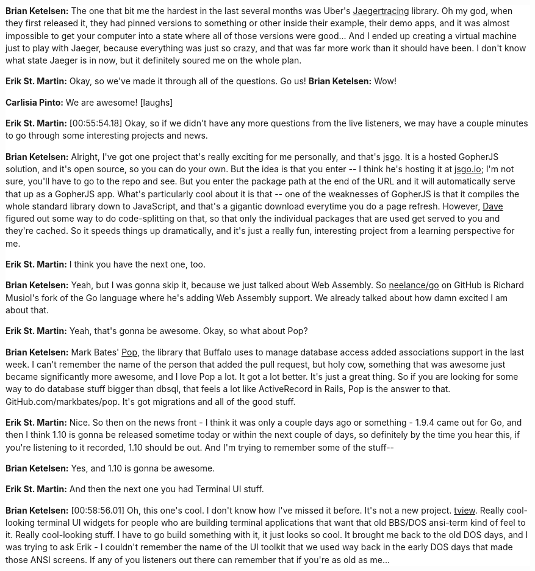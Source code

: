 **Brian Ketelsen:** The one that bit me the hardest in the last several months was Uber's [Jaegertracing](https://github.com/jaegertracing/jaeger) library. Oh my god, when they first released it, they had pinned versions to something or other inside their example, their demo apps, and it was almost impossible to get your computer into a state where all of those versions were good... And I ended up creating a virtual machine just to play with Jaeger, because everything was just so crazy, and that was far more work than it should have been. I don't know what state Jaeger is in now, but it definitely soured me on the whole plan.

**Erik St. Martin:** Okay, so we've made it through all of the questions. Go us!
**Brian Ketelsen:** Wow!

**Carlisia Pinto:** We are awesome! \[laughs\]

**Erik St. Martin:** \[00:55:54.18\] Okay, so if we didn't have any more questions from the live listeners, we may have a couple minutes to go through some interesting projects and news.

**Brian Ketelsen:** Alright, I've got one project that's really exciting for me personally, and that's [jsgo](https://github.com/dave/jsgo). It is a hosted GopherJS solution, and it's open source, so you can do your own. But the idea is that you enter -- I think he's hosting it at [jsgo.io](https://compile.jsgo.io/%3Cpath%3E); I'm not sure, you'll have to go to the repo and see. But you enter the package path at the end of the URL and it will automatically serve that up as a GopherJS app. What's particularly cool about it is that -- one of the weaknesses of GopherJS is that it compiles the whole standard library down to JavaScript, and that's a gigantic download everytime you do a page refresh. However, [Dave](https://github.com/dave) figured out some way to do code-splitting on that, so that only the individual packages that are used get served to you and they're cached. So it speeds things up dramatically, and it's just a really fun, interesting project from a learning perspective for me.

**Erik St. Martin:** I think you have the next one, too.

**Brian Ketelsen:** Yeah, but I was gonna skip it, because we just talked about Web Assembly. So [neelance/go](https://github.com/neelance/go) on GitHub is Richard Musiol's fork of the Go language where he's adding Web Assembly support. We already talked about how damn excited I am about that.

**Erik St. Martin:** Yeah, that's gonna be awesome. Okay, so what about Pop?

**Brian Ketelsen:** Mark Bates' [Pop](https://github.com/markbates/pop), the library that Buffalo uses to manage database access added associations support in the last week. I can't remember the name of the person that added the pull request, but holy cow, something that was awesome just became significantly more awesome, and I love Pop a lot. It got a lot better. It's just a great thing. So if you are looking for some way to do database stuff bigger than dbsql, that feels a lot like ActiveRecord in Rails, Pop is the answer to that. GitHub.com/markbates/pop. It's got migrations and all of the good stuff.

**Erik St. Martin:** Nice. So then on the news front - I think it was only a couple days ago or something - 1.9.4 came out for Go, and then I think 1.10 is gonna be released sometime today or within the next couple of days, so definitely by the time you hear this, if you're listening to it recorded, 1.10 should be out. And I'm trying to remember some of the stuff--

**Brian Ketelsen:** Yes, and 1.10 is gonna be awesome.

**Erik St. Martin:** And then the next one you had Terminal UI stuff.

**Brian Ketelsen:** \[00:58:56.01\] Oh, this one's cool. I don't know how I've missed it before. It's not a new project. [tview](https://github.com/rivo/tview). Really cool-looking terminal UI widgets for people who are building terminal applications that want that old BBS/DOS ansi-term kind of feel to it. Really cool-looking stuff. I have to go build something with it, it just looks so cool. It brought me back to the old DOS days, and I was trying to ask Erik - I couldn't remember the name of the UI toolkit that we used way back in the early DOS days that made those ANSI screens. If any of you listeners out there can remember that if you're as old as me...

